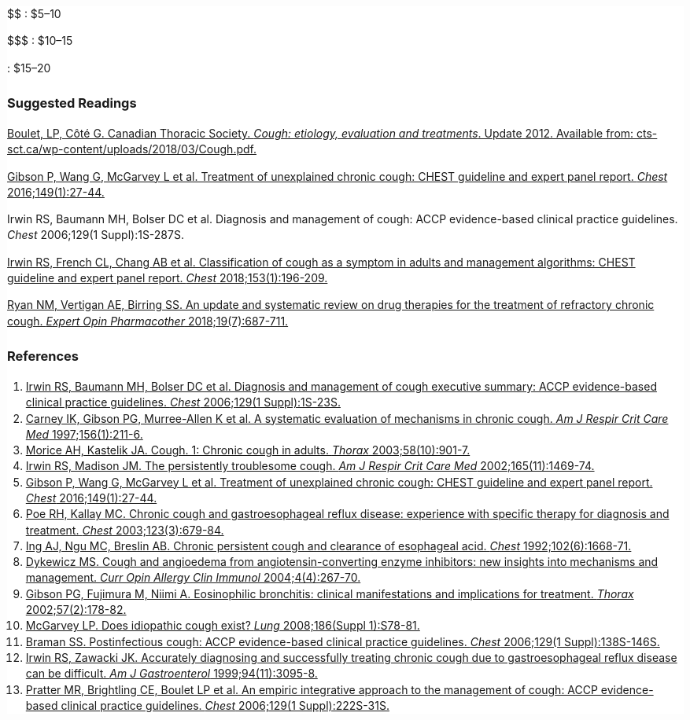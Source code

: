 $$
:   $5–10

$$$
:   $10–15

$$$$
:   $15–20

### Suggested Readings

[Boulet, LP, Côté G. Canadian Thoracic Society. *Cough: etiology, evaluation and treatments*. Update 2012. Available from: cts-sct.ca/wp-content/uploads/2018/03/Cough.pdf.](https://cts-sct.ca/wp-content/uploads/2018/03/Cough.pdf)

[Gibson P, Wang G, McGarvey L et al. Treatment of unexplained chronic cough: CHEST guideline and expert panel report. *Chest* 2016;149(1):27-44.](http://www.ncbi.nlm.nih.gov/pubmed/26426314)

Irwin RS, Baumann MH, Bolser DC et al. Diagnosis and management of cough: ACCP evidence-based clinical practice guidelines. *Chest* 2006;129(1 Suppl):1S-287S.

[Irwin RS, French CL, Chang AB et al. Classification of cough as a symptom in adults and management algorithms: CHEST guideline and expert panel report. *Chest* 2018;153(1):196-209.](https://www.ncbi.nlm.nih.gov/pubmed/29080708)

[Ryan NM, Vertigan AE, Birring SS. An update and systematic review on drug therapies for the treatment of refractory chronic cough. *Expert Opin Pharmacother* 2018;19(7):687-711.](https://www.ncbi.nlm.nih.gov/pubmed/29658795)

### References

1. [Irwin RS, Baumann MH, Bolser DC et al. Diagnosis and management of cough executive summary: ACCP evidence-based clinical practice guidelines. *Chest* 2006;129(1 Suppl):1S-23S.](http://www.ncbi.nlm.nih.gov/entrez/query.fcgi?cmd=Retrieve&db=pubmed&dopt=Abstract&list_uids=16428686)
2. [Carney IK, Gibson PG, Murree-Allen K et al. A systematic evaluation of mechanisms in chronic cough. *Am J Respir Crit Care Med* 1997;156(1):211-6.](http://www.ncbi.nlm.nih.gov/entrez/query.fcgi?cmd=Retrieve&db=pubmed&dopt=Abstract&list_uids=9230750)
3. [Morice AH, Kastelik JA. Cough. 1: Chronic cough in adults. *Thorax* 2003;58(10):901-7.](http://www.ncbi.nlm.nih.gov/entrez/query.fcgi?cmd=Retrieve&db=pubmed&dopt=Abstract&list_uids=14514949)
4. [Irwin RS, Madison JM. The persistently troublesome cough. *Am J Respir Crit Care Med* 2002;165(11):1469-74.](http://www.ncbi.nlm.nih.gov/entrez/query.fcgi?cmd=Retrieve&db=pubmed&dopt=Abstract&list_uids=12045118)
5. [Gibson P, Wang G, McGarvey L et al. Treatment of unexplained chronic cough: CHEST guideline and expert panel report. *Chest* 2016;149(1):27-44.](http://www.ncbi.nlm.nih.gov/pubmed/26426314)
6. [Poe RH, Kallay MC. Chronic cough and gastroesophageal reflux disease: experience with specific therapy for diagnosis and treatment. *Chest* 2003;123(3):679-84.](http://www.ncbi.nlm.nih.gov/entrez/query.fcgi?cmd=Retrieve&db=pubmed&dopt=Abstract&list_uids=12628862)
7. [Ing AJ, Ngu MC, Breslin AB. Chronic persistent cough and clearance of esophageal acid. *Chest* 1992;102(6):1668-71.](http://www.ncbi.nlm.nih.gov/entrez/query.fcgi?cmd=Retrieve&db=pubmed&dopt=Abstract&list_uids=1446469)
8. [Dykewicz MS. Cough and angioedema from angiotensin-converting enzyme inhibitors: new insights into mechanisms and management. *Curr Opin Allergy Clin Immunol* 2004;4(4):267-70.](http://www.ncbi.nlm.nih.gov/entrez/query.fcgi?cmd=Retrieve&db=pubmed&dopt=Abstract&list_uids=15238791)
9. [Gibson PG, Fujimura M, Niimi A. Eosinophilic bronchitis: clinical manifestations and implications for treatment. *Thorax* 2002;57(2):178-82.](http://www.ncbi.nlm.nih.gov/entrez/query.fcgi?cmd=Retrieve&db=pubmed&dopt=Abstract&list_uids=11828051)
10. [McGarvey LP. Does idiopathic cough exist? *Lung* 2008;186(Suppl 1):S78-81.](http://www.ncbi.nlm.nih.gov/pubmed/18008103)
11. [Braman SS. Postinfectious cough: ACCP evidence-based clinical practice guidelines. *Chest* 2006;129(1 Suppl):138S-146S.](http://www.ncbi.nlm.nih.gov/entrez/query.fcgi?cmd=Retrieve&db=pubmed&dopt=Abstract&list_uids=16428703)
12. [Irwin RS, Zawacki JK. Accurately diagnosing and successfully treating chronic cough due to gastroesophageal reflux disease can be difficult. *Am J Gastroenterol* 1999;94(11):3095-8.](http://www.ncbi.nlm.nih.gov/entrez/query.fcgi?cmd=Retrieve&db=pubmed&dopt=Abstract&list_uids=10566696)
13. [Pratter MR, Brightling CE, Boulet LP et al. An empiric integrative approach to the management of cough: ACCP evidence-based clinical practice guidelines. *Chest* 2006;129(1 Suppl):222S-31S.](http://www.ncbi.nlm.nih.gov/pubmed/16428715)